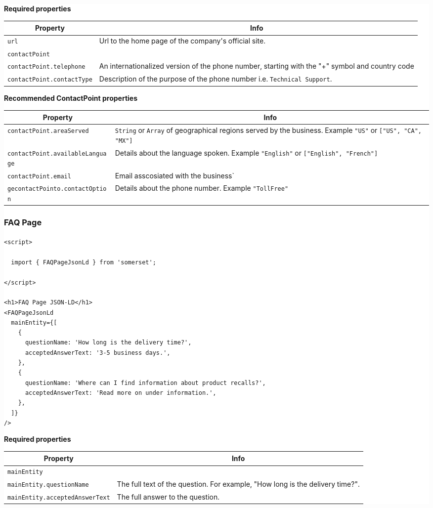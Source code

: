 **Required properties**

| Property                   | Info                                                                                            |
| -------------------------- | ----------------------------------------------------------------------------------------------- |
| `url`                      | Url to the home page of the company's official site.                                            |
| `contactPoint`             |                                                                                                 |
| `contactPoint.telephone`   | An internationalized version of the phone number, starting with the "+" symbol and country code |
| `contactPoint.contactType` | Description of the purpose of the phone number i.e. `Technical Support`.                        |

**Recommended ContactPoint properties**

| Property                         | Info                                                                                                       |
| -------------------------------- | ---------------------------------------------------------------------------------------------------------- |
| `contactPoint.areaServed`        | `String` or `Array` of geographical regions served by the business. Example `"US"` or `["US", "CA", "MX"]` |
| `contactPoint.availableLanguage` | Details about the language spoken. Example `"English"` or `["English", "French"]`                          |
| `contactPoint.email`             | Email asscosiated with the business`                                                                       |
| `gecontactPointo.contactOption`  | Details about the phone number. Example `"TollFree"`                                                       |

### FAQ Page

```svelte
<script>

  import { FAQPageJsonLd } from 'somerset';

</script>

<h1>FAQ Page JSON-LD</h1>
<FAQPageJsonLd
  mainEntity={[
    {
      questionName: 'How long is the delivery time?',
      acceptedAnswerText: '3-5 business days.',
    },
    {
      questionName: 'Where can I find information about product recalls?',
      acceptedAnswerText: 'Read more on under information.',
    },
  ]}
/>
```

**Required properties**

| Property                        | Info                                                                          |
| ------------------------------- | ----------------------------------------------------------------------------- |
| `mainEntity`                    |                                                                               |
| `mainEntity.questionName`       | The full text of the question. For example, "How long is the delivery time?". |
| `mainEntity.acceptedAnswerText` | The full answer to the question.                                              |
